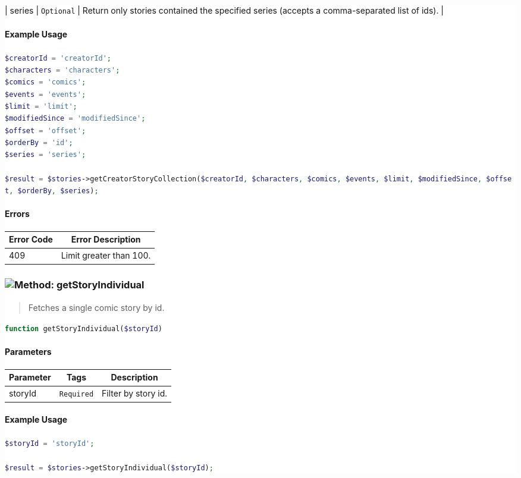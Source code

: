 | series |  ``` Optional ```  | Return only stories contained the specified series (accepts a comma-separated list of ids). |



#### Example Usage

```php
$creatorId = 'creatorId';
$characters = 'characters';
$comics = 'comics';
$events = 'events';
$limit = 'limit';
$modifiedSince = 'modifiedSince';
$offset = 'offset';
$orderBy = 'id';
$series = 'series';

$result = $stories->getCreatorStoryCollection($creatorId, $characters, $comics, $events, $limit, $modifiedSince, $offset, $orderBy, $series);

```

#### Errors

| Error Code | Error Description |
|------------|-------------------|
| 409 | Limit greater than 100. |



### <a name="get_story_individual"></a>![Method: ](https://apidocs.io/img/method.png ".StoriesController.getStoryIndividual") getStoryIndividual

> Fetches a single comic story by id.


```php
function getStoryIndividual($storyId)
```

#### Parameters

| Parameter | Tags | Description |
|-----------|------|-------------|
| storyId |  ``` Required ```  | Filter by story id. |



#### Example Usage

```php
$storyId = 'storyId';

$result = $stories->getStoryIndividual($storyId);

```
